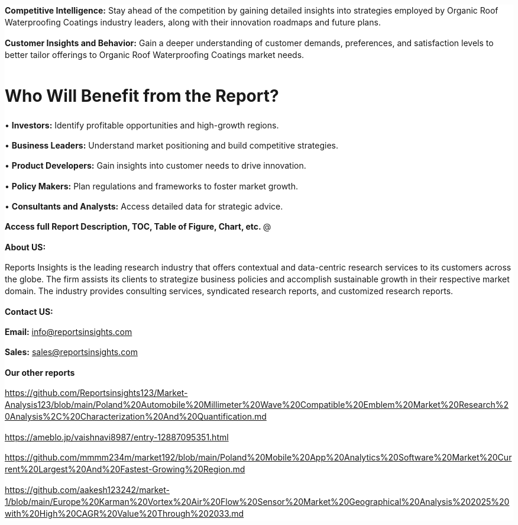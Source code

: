 <strong>Competitive Intelligence:</strong>
Stay ahead of the competition by gaining detailed insights into strategies employed by Organic Roof Waterproofing Coatings industry leaders, along with their innovation roadmaps and future plans.

<strong>Customer Insights and Behavior:</strong>
Gain a deeper understanding of customer demands, preferences, and satisfaction levels to better tailor offerings to Organic Roof Waterproofing Coatings market needs.

# <strong>Who Will Benefit from the Report?</strong>

• <strong>Investors:</strong> Identify profitable opportunities and high-growth regions.

• <strong>Business Leaders:</strong> Understand market positioning and build competitive strategies.

• <strong>Product Developers:</strong> Gain insights into customer needs to drive innovation.

• <strong>Policy Makers:</strong> Plan regulations and frameworks to foster market growth.

• <strong>Consultants and Analysts:</strong> Access detailed data for strategic advice.
</ul>
<strong>Access full Report Description, TOC, Table of Figure, Chart, etc. </strong>@  <a href= style=color:#0000ff;></a></font>

<strong><strong>About US</strong>:</strong>

Reports Insights is the leading research industry that offers contextual and data-centric research services to its customers across the globe. The firm assists its clients to strategize business policies and accomplish sustainable growth in their respective market domain. The industry provides consulting services, syndicated research reports, and customized research reports.

<strong>Contact US:</strong>

<p class=""""><b>Email:</b> <a href=mailto:info@reportsinsights.com>info@reportsinsights.com</a></p>
<p class=""""><b>Sales:</b> <a href=mailto:sales@reportsinsights.com>sales@reportsinsights.com</a></p>

<strong>Our other reports</strong>

<a href=https://github.com/Reportsinsights123/Market-Analysis123/blob/main/Poland%20Automobile%20Millimeter%20Wave%20Compatible%20Emblem%20Market%20Research%20Analysis%2C%20Characterization%20And%20Quantification.md>https://github.com/Reportsinsights123/Market-Analysis123/blob/main/Poland%20Automobile%20Millimeter%20Wave%20Compatible%20Emblem%20Market%20Research%20Analysis%2C%20Characterization%20And%20Quantification.md</a>

<a href=https://ameblo.jp/vaishnavi8987/entry-12887095351.html>https://ameblo.jp/vaishnavi8987/entry-12887095351.html</a>

<a href=https://github.com/mmmm234m/market192/blob/main/Poland%20Mobile%20App%20Analytics%20Software%20Market%20Current%20Largest%20And%20Fastest-Growing%20Region.md>https://github.com/mmmm234m/market192/blob/main/Poland%20Mobile%20App%20Analytics%20Software%20Market%20Current%20Largest%20And%20Fastest-Growing%20Region.md</a>

<a href=https://github.com/aakesh123242/market-1/blob/main/Europe%20Karman%20Vortex%20Air%20Flow%20Sensor%20Market%20Geographical%20Analysis%202025%20with%20High%20CAGR%20Value%20Through%202033.md>https://github.com/aakesh123242/market-1/blob/main/Europe%20Karman%20Vortex%20Air%20Flow%20Sensor%20Market%20Geographical%20Analysis%202025%20with%20High%20CAGR%20Value%20Through%202033.md</a>
